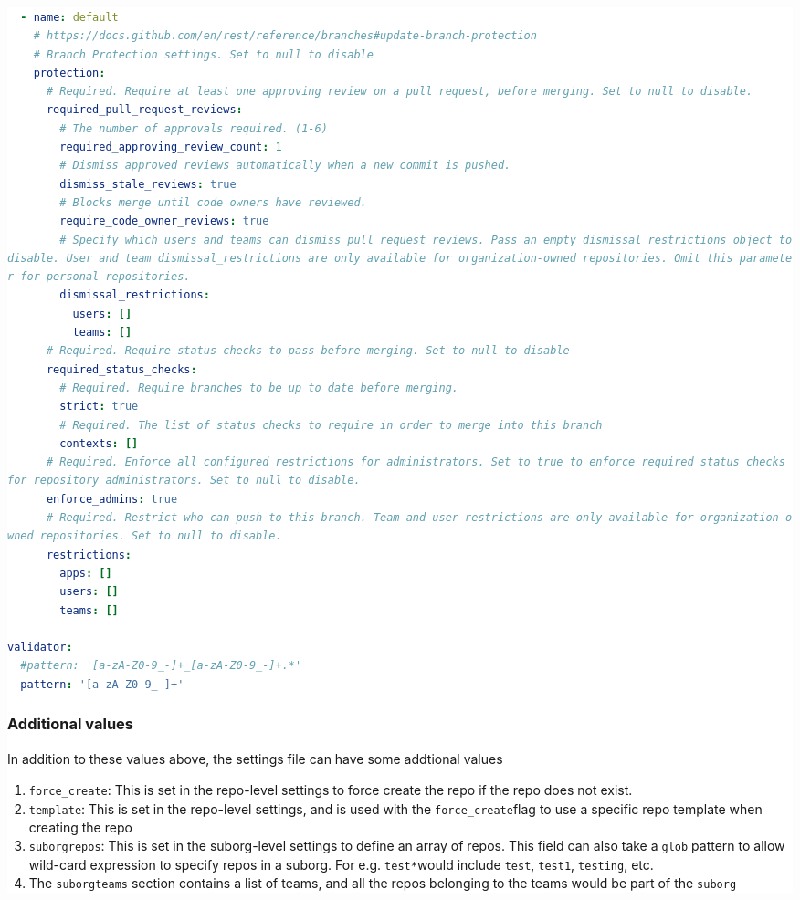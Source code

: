 ```yaml
  - name: default
    # https://docs.github.com/en/rest/reference/branches#update-branch-protection
    # Branch Protection settings. Set to null to disable
    protection:
      # Required. Require at least one approving review on a pull request, before merging. Set to null to disable.
      required_pull_request_reviews:
        # The number of approvals required. (1-6)
        required_approving_review_count: 1
        # Dismiss approved reviews automatically when a new commit is pushed.
        dismiss_stale_reviews: true
        # Blocks merge until code owners have reviewed.
        require_code_owner_reviews: true
        # Specify which users and teams can dismiss pull request reviews. Pass an empty dismissal_restrictions object to disable. User and team dismissal_restrictions are only available for organization-owned repositories. Omit this parameter for personal repositories.
        dismissal_restrictions:
          users: []
          teams: []
      # Required. Require status checks to pass before merging. Set to null to disable
      required_status_checks:
        # Required. Require branches to be up to date before merging.
        strict: true
        # Required. The list of status checks to require in order to merge into this branch
        contexts: []
      # Required. Enforce all configured restrictions for administrators. Set to true to enforce required status checks for repository administrators. Set to null to disable.
      enforce_admins: true
      # Required. Restrict who can push to this branch. Team and user restrictions are only available for organization-owned repositories. Set to null to disable.
      restrictions:
        apps: []
        users: []
        teams: []
        
validator:
  #pattern: '[a-zA-Z0-9_-]+_[a-zA-Z0-9_-]+.*' 
  pattern: '[a-zA-Z0-9_-]+'
```



### Additional values

In addition to these values above, the settings file can have some addtional values

1.  `force_create`: This is set in the repo-level settings to force create the repo if the repo does not exist. 
2. `template`: This is set in the repo-level settings, and is used with the `force_create`flag to use a specific repo template when creating the repo
3. `suborgrepos`: This is set in the suborg-level settings to define an array of repos. This field can also take a `glob` pattern to allow wild-card expression to specify repos in a suborg. For e.g. `test*`would include `test`, `test1`, `testing`, etc.
4. The `suborgteams` section contains a list of teams, and all the repos belonging to the teams would be part of the `suborg` 


[dependabot-link]: https://dependabot.com/
[dependabot-badge]: https://badgen.net/dependabot/probot/settings/?icon=dependabot
[github-actions-ci-link]: https://github.com/probot/settings/actions?query=workflow%3A%22Node.js+CI%22+branch%3Amaster
[github-actions-ci-badge]: https://github.com/probot/settings/workflows/Node.js%20CI/badge.svg
